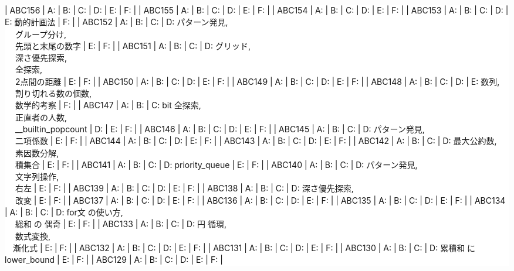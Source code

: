 | ABC156  | A: | B: | C:                                                          | D:                                                                | E:                                                  | F:        |
| ABC155  | A: | B: | C:                                                          | D:                                                                | E:                                                  | F:        |
| ABC154  | A: | B: | C:                                                          | D:                                                                | E:                                                  | F:        |
| ABC153  | A: | B: | C:                                                          | D:                                                                | E: 動的計画法                                       | F:        |
| ABC152  | A: | B: | C:                                                          | D: パターン発見,<br>　 グループ分け,<br>　 先頭と末尾の数字       | E:                                                  | F:        |
| ABC151  | A: | B: | C:                                                          | D: グリッド,<br>　 深さ優先探索,<br>　 全探索,<br>　 2点間の距離  | E:                                                  | F:        |
| ABC150  | A: | B: | C:                                                          | D:                                                                | E:                                                  | F:        |
| ABC149  | A: | B: | C:                                                          | D:                                                                | E:                                                  | F:        |
| ABC148  | A: | B: | C:                                                          | D:                                                                | E: 数列,<br>　 割り切れる数の個数,<br>　 数学的考察 | F:        |
| ABC147  | A: | B: | C: bit 全探索,<br>　 正直者の人数,<br>　 __builtin_popcount | D:                                                                | E:                                                  | F:        |
| ABC146  | A: | B: | C:                                                          | D:                                                                | E:                                                  | F:        |
| ABC145  | A: | B: | C:                                                          | D: パターン発見,<br>　 二項係数                                   | E:                                                  | F:        |
| ABC144  | A: | B: | C:                                                          | D:                                                                | E:                                                  | F:        |
| ABC143  | A: | B: | C:                                                          | D:                                                                | E:                                                  | F:        |
| ABC142  | A: | B: | C:                                                          | D: 最大公約数,<br>　 素因数分解,<br>　 積集合                     | E:                                                  | F:        |
| ABC141  | A: | B: | C:                                                          | D: priority_queue                                                 | E:                                                  | F:        |
| ABC140  | A: | B: | C:                                                          | D: パターン発見,<br>　 文字列操作,<br>　 右左                     | E:                                                  | F:        |
| ABC139  | A: | B: | C:                                                          | D:                                                                | E:                                                  | F:        |
| ABC138  | A: | B: | C:                                                          | D: 深さ優先探索,<br>　 改変                                       | E:                                                  | F:        |
| ABC137  | A: | B: | C:                                                          | D:                                                                | E:                                                  | F:        |
| ABC136  | A: | B: | C:                                                          | D:                                                                | E:                                                  | F:        |
| ABC135  | A: | B: | C:                                                          | D:                                                                | E:                                                  | F:        |
| ABC134  | A: | B: | C:                                                          | D: for文 の使い方,<br>　 総和 の 偶奇                             | E:                                                  | F:        |
| ABC133  | A: | B: | C:                                                          | D: 円 循環,<br>　 数式変換,<br>　漸化式                           | E:                                                  | F:        |
| ABC132  | A: | B: | C:                                                          | D:                                                                | E:                                                  | F:        |
| ABC131  | A: | B: | C:                                                          | D:                                                                | E:                                                  | F:        |
| ABC130  | A: | B: | C:                                                          | D: 累積和 に lower_bound                                          | E:                                                  | F:        |
| ABC129  | A: | B: | C:                                                          | D:                                                                | E:                                                  | F:        |